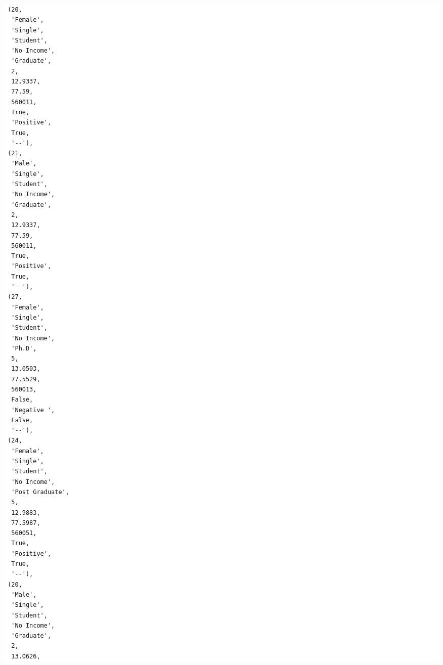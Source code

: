      (20,
      'Female',
      'Single',
      'Student',
      'No Income',
      'Graduate',
      2,
      12.9337,
      77.59,
      560011,
      True,
      'Positive',
      True,
      '--'),
     (21,
      'Male',
      'Single',
      'Student',
      'No Income',
      'Graduate',
      2,
      12.9337,
      77.59,
      560011,
      True,
      'Positive',
      True,
      '--'),
     (27,
      'Female',
      'Single',
      'Student',
      'No Income',
      'Ph.D',
      5,
      13.0503,
      77.5529,
      560013,
      False,
      'Negative ',
      False,
      '--'),
     (24,
      'Female',
      'Single',
      'Student',
      'No Income',
      'Post Graduate',
      5,
      12.9883,
      77.5987,
      560051,
      True,
      'Positive',
      True,
      '--'),
     (20,
      'Male',
      'Single',
      'Student',
      'No Income',
      'Graduate',
      2,
      13.0626,